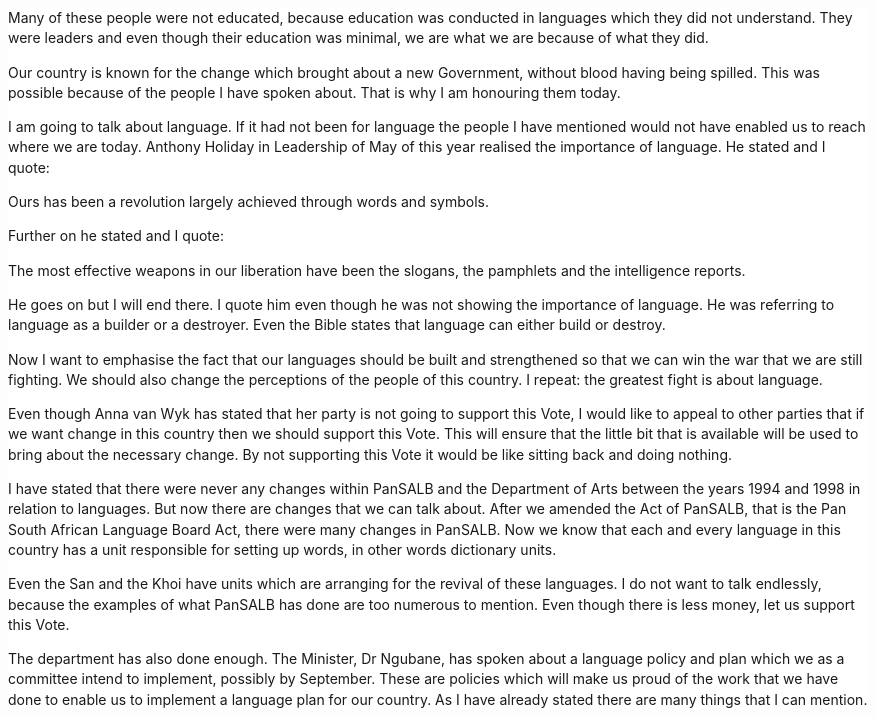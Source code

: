 Many of these people were not educated, because education was conducted in
languages which they did not understand. They were leaders and even though
their education was minimal, we are what we are because of what they did.

Our country is known for the change which brought about a new Government,
without blood having being spilled. This was possible because of the people
I have spoken about. That is why I am honouring them today.

I am going to talk about language. If it had not been for language the
people I have mentioned would not have enabled us to reach where we are
today. Anthony Holiday in Leadership of May of this year realised the
importance of language. He stated and I quote:


  Ours has been a revolution largely achieved through words and symbols.

Further on he stated and I quote:


  The most effective weapons in our liberation have been the slogans, the
  pamphlets and the intelligence reports.

He goes on but I will end there. I quote him even though he was not showing
the importance of language. He was referring to language as a builder or a
destroyer. Even the Bible states that language can either build or destroy.

Now I want to emphasise the fact that our languages should be built and
strengthened so that we can win the war that we are still fighting. We
should also change the perceptions of the people of this country. I repeat:
the greatest fight is about language.

Even though Anna van Wyk has stated that her party is not going to support
this Vote, I would like to appeal to other parties that if we want change
in this country then we should support this Vote. This will ensure that the
little bit that is available will be used to bring about the necessary
change. By not supporting this Vote it would be like sitting back and doing
nothing.

I have stated that there were never any changes within PanSALB and the
Department of Arts between the years 1994 and 1998 in relation to
languages. But now there are changes that we can talk about. After we
amended the Act of PanSALB, that is the Pan South African Language Board
Act, there were many changes in PanSALB. Now we know that each and every
language in this country has a unit responsible for setting up words, in
other words dictionary units.

Even the San and the Khoi have units which are arranging for the revival of
these languages. I do not want to talk endlessly, because the examples of
what PanSALB has done are too numerous to mention. Even though there is
less money, let us support this Vote.

The department has also done enough. The Minister, Dr Ngubane, has spoken
about a language policy and plan which we as a committee intend to
implement, possibly by September. These are policies which will make us
proud of the work that we have done to enable us to implement a language
plan for our country. As I have already stated there are many things that I
can mention.
